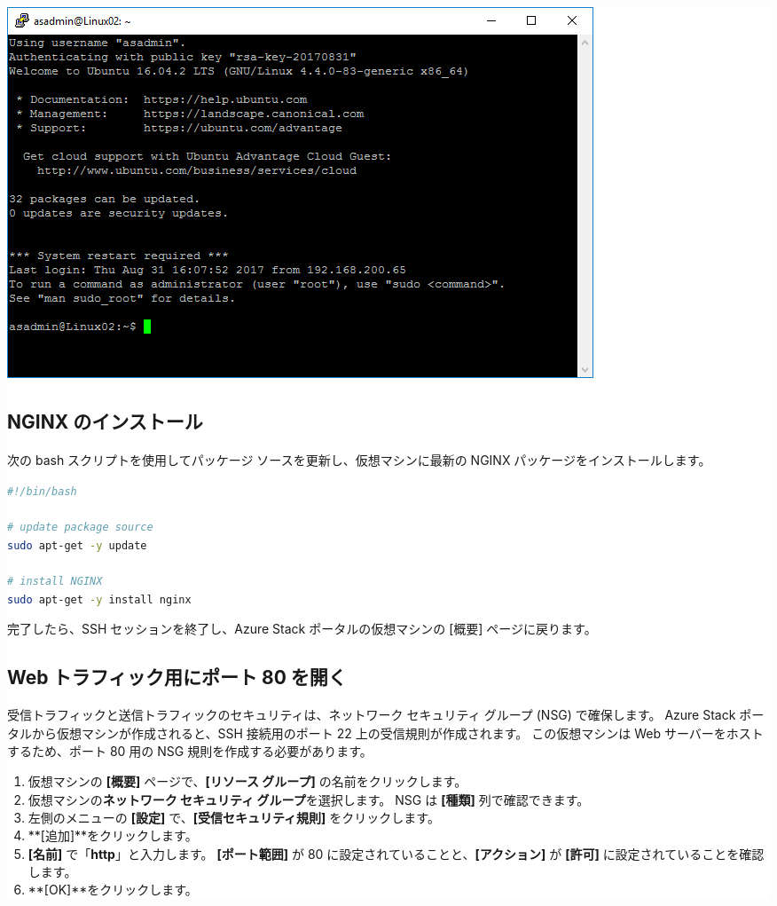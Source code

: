    ![Linus セッション](media/azure-stack-quick-linux-portal/Putty05.PNG)

## <a name="install-nginx"></a>NGINX のインストール

次の bash スクリプトを使用してパッケージ ソースを更新し、仮想マシンに最新の NGINX パッケージをインストールします。 

```bash 
#!/bin/bash

# update package source
sudo apt-get -y update

# install NGINX
sudo apt-get -y install nginx
```

完了したら、SSH セッションを終了し、Azure Stack ポータルの仮想マシンの [概要] ページに戻ります。


## <a name="open-port-80-for-web-traffic"></a>Web トラフィック用にポート 80 を開く 

受信トラフィックと送信トラフィックのセキュリティは、ネットワーク セキュリティ グループ (NSG) で確保します。 Azure Stack ポータルから仮想マシンが作成されると、SSH 接続用のポート 22 上の受信規則が作成されます。 この仮想マシンは Web サーバーをホストするため、ポート 80 用の NSG 規則を作成する必要があります。

1. 仮想マシンの **[概要]** ページで、**[リソース グループ]** の名前をクリックします。
2. 仮想マシンの**ネットワーク セキュリティ グループ**を選択します。 NSG は **[種類]** 列で確認できます。 
3. 左側のメニューの **[設定]** で、**[受信セキュリティ規則]** をクリックします。
4. **[追加]**をクリックします。
5. **[名前]** で「**http**」と入力します。 **[ポート範囲]** が 80 に設定されていることと、**[アクション]** が **[許可]** に設定されていることを確認します。 
6. **[OK]**をクリックします。
